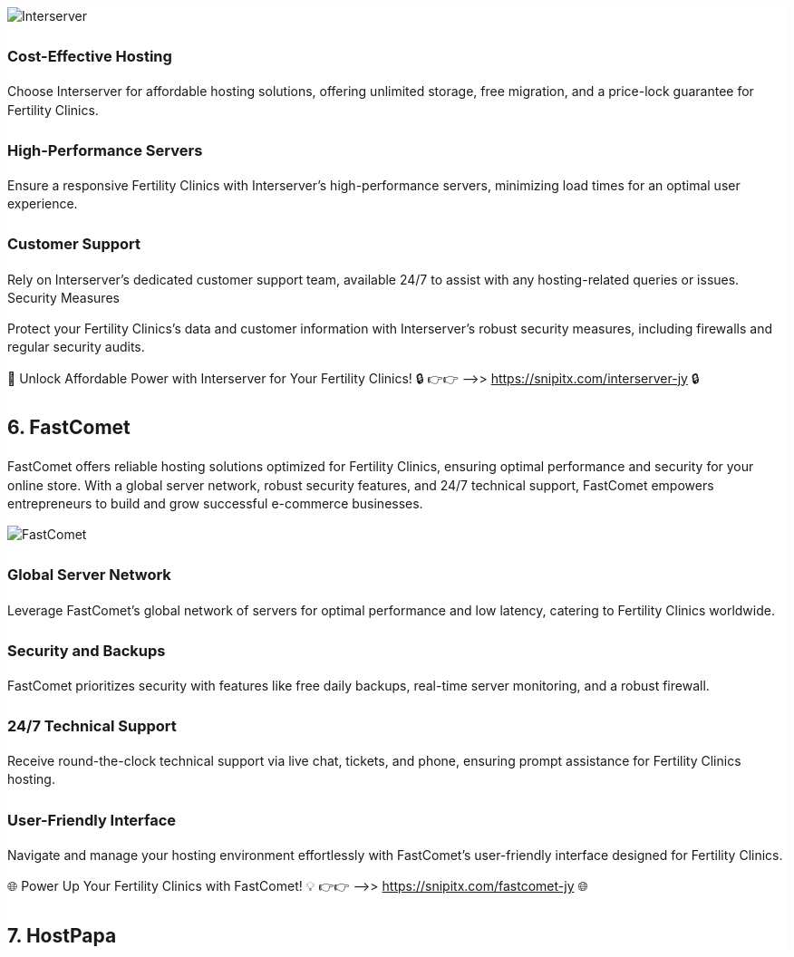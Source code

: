 ![Interserver](https://i.imgur.com/OM5dOEW.jpeg "Interserver Hosting")

### Cost-Effective Hosting
Choose Interserver for affordable hosting solutions, offering unlimited storage, free migration, and a price-lock guarantee for Fertility Clinics.

### High-Performance Servers
Ensure a responsive Fertility Clinics with Interserver’s high-performance servers, minimizing load times for an optimal user experience.

### Customer Support
Rely on Interserver’s dedicated customer support team, available 24/7 to assist with any hosting-related queries or issues.
Security Measures

Protect your Fertility Clinics’s data and customer information with Interserver’s robust security measures, including firewalls and regular security audits.

💸 Unlock Affordable Power with Interserver for Your Fertility Clinics! 🔒
👉👉 -->> https://snipitx.com/interserver-jy 🔒

## 6. FastComet

FastComet offers reliable hosting solutions optimized for Fertility Clinics, ensuring optimal performance and security for your online store. With a global server network, robust security features, and 24/7 technical support, FastComet empowers entrepreneurs to build and grow successful e-commerce businesses.

![FastComet](https://i.imgur.com/7qgXuWp.png "FastComet Hosting")

### Global Server Network
Leverage FastComet’s global network of servers for optimal performance and low latency, catering to Fertility Clinics worldwide.

### Security and Backups
FastComet prioritizes security with features like free daily backups, real-time server monitoring, and a robust firewall.

### 24/7 Technical Support
Receive round-the-clock technical support via live chat, tickets, and phone, ensuring prompt assistance for Fertility Clinics hosting.

### User-Friendly Interface
Navigate and manage your hosting environment effortlessly with FastComet’s user-friendly interface designed for Fertility Clinics.

🌐 Power Up Your Fertility Clinics with FastComet! 💡
👉👉 -->> https://snipitx.com/fastcomet-jy 🌐

## 7. HostPapa
